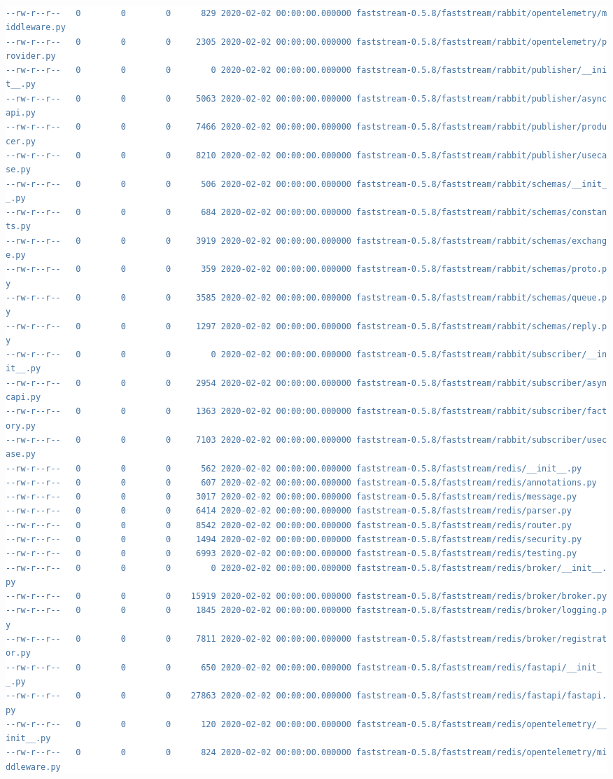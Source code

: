 ```diff
--rw-r--r--   0        0        0      829 2020-02-02 00:00:00.000000 faststream-0.5.8/faststream/rabbit/opentelemetry/middleware.py
--rw-r--r--   0        0        0     2305 2020-02-02 00:00:00.000000 faststream-0.5.8/faststream/rabbit/opentelemetry/provider.py
--rw-r--r--   0        0        0        0 2020-02-02 00:00:00.000000 faststream-0.5.8/faststream/rabbit/publisher/__init__.py
--rw-r--r--   0        0        0     5063 2020-02-02 00:00:00.000000 faststream-0.5.8/faststream/rabbit/publisher/asyncapi.py
--rw-r--r--   0        0        0     7466 2020-02-02 00:00:00.000000 faststream-0.5.8/faststream/rabbit/publisher/producer.py
--rw-r--r--   0        0        0     8210 2020-02-02 00:00:00.000000 faststream-0.5.8/faststream/rabbit/publisher/usecase.py
--rw-r--r--   0        0        0      506 2020-02-02 00:00:00.000000 faststream-0.5.8/faststream/rabbit/schemas/__init__.py
--rw-r--r--   0        0        0      684 2020-02-02 00:00:00.000000 faststream-0.5.8/faststream/rabbit/schemas/constants.py
--rw-r--r--   0        0        0     3919 2020-02-02 00:00:00.000000 faststream-0.5.8/faststream/rabbit/schemas/exchange.py
--rw-r--r--   0        0        0      359 2020-02-02 00:00:00.000000 faststream-0.5.8/faststream/rabbit/schemas/proto.py
--rw-r--r--   0        0        0     3585 2020-02-02 00:00:00.000000 faststream-0.5.8/faststream/rabbit/schemas/queue.py
--rw-r--r--   0        0        0     1297 2020-02-02 00:00:00.000000 faststream-0.5.8/faststream/rabbit/schemas/reply.py
--rw-r--r--   0        0        0        0 2020-02-02 00:00:00.000000 faststream-0.5.8/faststream/rabbit/subscriber/__init__.py
--rw-r--r--   0        0        0     2954 2020-02-02 00:00:00.000000 faststream-0.5.8/faststream/rabbit/subscriber/asyncapi.py
--rw-r--r--   0        0        0     1363 2020-02-02 00:00:00.000000 faststream-0.5.8/faststream/rabbit/subscriber/factory.py
--rw-r--r--   0        0        0     7103 2020-02-02 00:00:00.000000 faststream-0.5.8/faststream/rabbit/subscriber/usecase.py
--rw-r--r--   0        0        0      562 2020-02-02 00:00:00.000000 faststream-0.5.8/faststream/redis/__init__.py
--rw-r--r--   0        0        0      607 2020-02-02 00:00:00.000000 faststream-0.5.8/faststream/redis/annotations.py
--rw-r--r--   0        0        0     3017 2020-02-02 00:00:00.000000 faststream-0.5.8/faststream/redis/message.py
--rw-r--r--   0        0        0     6414 2020-02-02 00:00:00.000000 faststream-0.5.8/faststream/redis/parser.py
--rw-r--r--   0        0        0     8542 2020-02-02 00:00:00.000000 faststream-0.5.8/faststream/redis/router.py
--rw-r--r--   0        0        0     1494 2020-02-02 00:00:00.000000 faststream-0.5.8/faststream/redis/security.py
--rw-r--r--   0        0        0     6993 2020-02-02 00:00:00.000000 faststream-0.5.8/faststream/redis/testing.py
--rw-r--r--   0        0        0        0 2020-02-02 00:00:00.000000 faststream-0.5.8/faststream/redis/broker/__init__.py
--rw-r--r--   0        0        0    15919 2020-02-02 00:00:00.000000 faststream-0.5.8/faststream/redis/broker/broker.py
--rw-r--r--   0        0        0     1845 2020-02-02 00:00:00.000000 faststream-0.5.8/faststream/redis/broker/logging.py
--rw-r--r--   0        0        0     7811 2020-02-02 00:00:00.000000 faststream-0.5.8/faststream/redis/broker/registrator.py
--rw-r--r--   0        0        0      650 2020-02-02 00:00:00.000000 faststream-0.5.8/faststream/redis/fastapi/__init__.py
--rw-r--r--   0        0        0    27863 2020-02-02 00:00:00.000000 faststream-0.5.8/faststream/redis/fastapi/fastapi.py
--rw-r--r--   0        0        0      120 2020-02-02 00:00:00.000000 faststream-0.5.8/faststream/redis/opentelemetry/__init__.py
--rw-r--r--   0        0        0      824 2020-02-02 00:00:00.000000 faststream-0.5.8/faststream/redis/opentelemetry/middleware.py
```